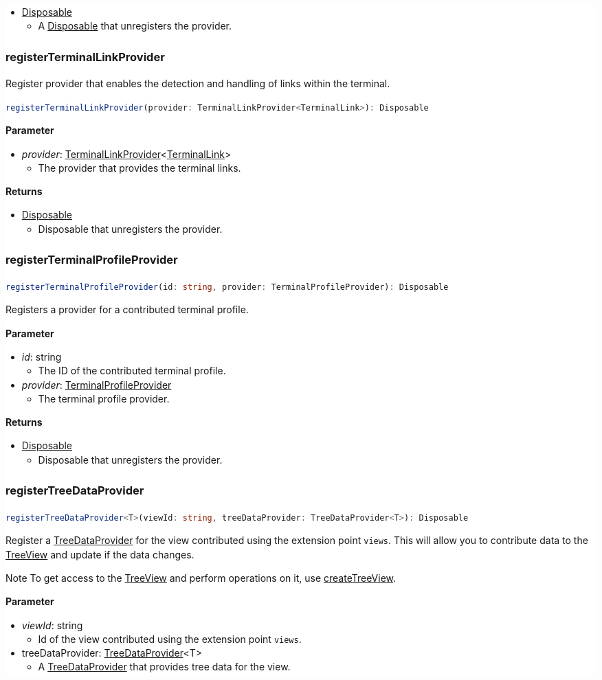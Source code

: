 + [Disposable]
  + A [Disposable] that unregisters the provider.

### registerTerminalLinkProvider

Register provider that enables the detection and handling of links within the terminal.

```typescript
registerTerminalLinkProvider(provider: TerminalLinkProvider<TerminalLink>): Disposable
```

**Parameter**

+ *provider*: [TerminalLinkProvider]&lt;[TerminalLink]&gt;
  + The provider that provides the terminal links.

**Returns**

+ [Disposable]
  + Disposable that unregisters the provider.

### registerTerminalProfileProvider

```typescript
registerTerminalProfileProvider(id: string, provider: TerminalProfileProvider): Disposable
```

Registers a provider for a contributed terminal profile.

**Parameter**

+ *id*: string
  + The ID of the contributed terminal profile.
+ *provider*: [TerminalProfileProvider]
  + The terminal profile provider.

**Returns**

+ [Disposable]
  + Disposable that unregisters the provider.

### registerTreeDataProvider

```typescript
registerTreeDataProvider<T>(viewId: string, treeDataProvider: TreeDataProvider<T>): Disposable
```

Register a [TreeDataProvider] for the view contributed using the extension point `views`.
This will allow you to contribute data to the [TreeView] and update if the data changes.

Note To get access to the [TreeView] and perform operations on it, use [createTreeView](#createtreeview).

**Parameter**

+ *viewId*: string
  + Id of the view contributed using the extension point `views`.
+ treeDataProvider: [TreeDataProvider]&lt;T&gt;
  + A [TreeDataProvider] that provides tree data for the view.


[Terminal]: Terminal.md
[SaveDialogOptions]: SaveDialogOptions.md
[TextEditorOptionsChangeEvent]: TextEditorOptionsChangeEvent.md
[DecorationRenderOptions]: DecorationRenderOptions.md
[StatusBarItem]: StatusBarItem.md
[NotebookEditor]: NotebookEditor.md
[TextEditorViewColumnChangeEvent]: TextEditorViewColumnChangeEvent.md
[ExtensionTerminalOptions]: ExtensionTerminalOptions.md
[TabGroups]: TabGroups.md
[MessageItem]: MessageItem.md
[TerminalOptions]: TerminalOptions.md
[FileDecorationProvider]: FileDecorationProvider.md
[NotebookDocumentShowOptions]: NotebookDocumentShowOptions.md
[WebviewPanelSerializer]: WebviewPanelSerializerT.md
[WebviewOptions]: WebviewOptions.md
[TextDocumentShowOptions]: TextDocumentShowOptions.md
[Event]: EventT.md
[NotebookDocument]: NotebookDocument.md
[WebviewViewProvider]: WebviewViewProvider.md
[TerminalLinkProvider]: TerminalLinkProviderT.md
[CustomDocument]: CustomDocument.md
[TreeDataProvider]: TreeDataProviderT.md
[WindowState]: WindowState.md
[TextEditorDecorationType]: TextEditorDecorationType.md
[ViewColumn]: ViewColumn.md
[Disposable]: Disposable.md
[OutputChannel]: OutputChannel.md
[ColorTheme]: ColorTheme.md
[TextDocument]: TextDocument.md
[InputBox]: InputBox.md
[TextEditor]: TextEditor.md
[WorkspaceFolder]: WorkspaceFolder.md
[TerminalProfileProvider]: TerminalProfileProvider.md
[UriHandler]: UriHandler.md
[QuickPickOptions]: QuickPickOptions.md
[Progress]: ProgressT.md
[TreeView]: TreeViewT.md
[MessageOptions]: MessageOptions.md
[NotebookEditorVisibleRangesChangeEvent]: NotebookEditorVisibleRangesChangeEvent.md
[TextEditorVisibleRangesChangeEvent]: TextEditorVisibleRangesChangeEvent.md
[TextEditorSelectionChangeEvent]: TextEditorSelectionChangeEvent.md
[QuickPick]: QuickPickT.md
[CustomTextEditorProvider]: CustomTextEditorProvider.md
[CustomEditorProvider]: CustomEditorProviderT.md
[LogOutputChannel]: LogOutputChannel.md
[OpenDialogOptions]: OpenDialogOptions.md
[WorkspaceFolderPickOptions]: WorkspaceFolderPickOptions.md
[CustomReadonlyEditorProvider]: CustomReadonlyEditorProviderT.md
[WebviewPanelOptions]: WebviewPanelOptions.md
[NotebookEditorSelectionChangeEvent]: NotebookEditorSelectionChangeEvent.md
[TerminalLink]: TerminalLink.md
[TreeViewOptions]: TreeViewOptionsT.md
[CancellationToken]: CancellationToken.md
[ProgressOptions]: ProgressOptions.md
[StatusBarAlignment]: StatusBarAlignment.md
[Uri]: Uri.md
[QuickPickItem]: QuickPickItem.md
[WebviewPanel]: WebviewPanel.md
[InputBoxOptions]: InputBoxOptions.md